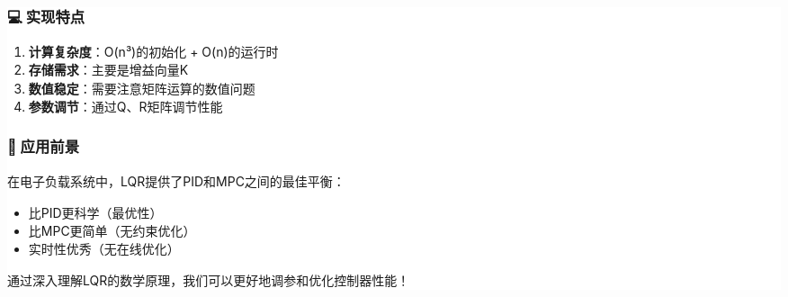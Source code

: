 ### 💻 实现特点
1. **计算复杂度**：O(n³)的初始化 + O(n)的运行时
2. **存储需求**：主要是增益向量K
3. **数值稳定**：需要注意矩阵运算的数值问题
4. **参数调节**：通过Q、R矩阵调节性能

### 🎯 应用前景
在电子负载系统中，LQR提供了PID和MPC之间的最佳平衡：
- 比PID更科学（最优性）
- 比MPC更简单（无约束优化）
- 实时性优秀（无在线优化）

通过深入理解LQR的数学原理，我们可以更好地调参和优化控制器性能！
